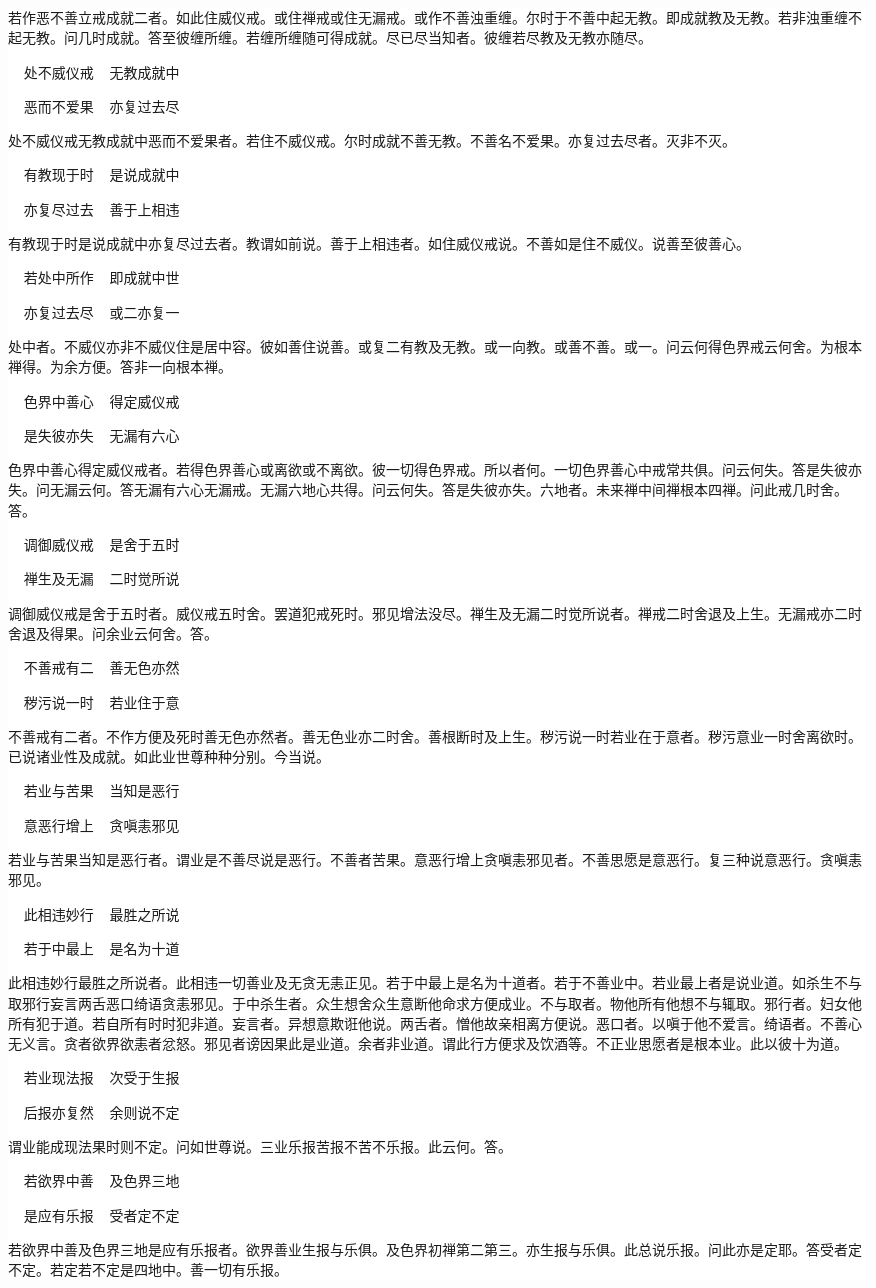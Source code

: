 若作恶不善立戒成就二者。如此住威仪戒。或住禅戒或住无漏戒。或作不善浊重缠。尔时于不善中起无教。即成就教及无教。若非浊重缠不起无教。问几时成就。答至彼缠所缠。若缠所缠随可得成就。尽已尽当知者。彼缠若尽教及无教亦随尽。

&nbsp;&nbsp;&nbsp;&nbsp;处不威仪戒&nbsp;&nbsp;&nbsp;&nbsp;无教成就中

&nbsp;&nbsp;&nbsp;&nbsp;恶而不爱果&nbsp;&nbsp;&nbsp;&nbsp;亦复过去尽

处不威仪戒无教成就中恶而不爱果者。若住不威仪戒。尔时成就不善无教。不善名不爱果。亦复过去尽者。灭非不灭。

&nbsp;&nbsp;&nbsp;&nbsp;有教现于时&nbsp;&nbsp;&nbsp;&nbsp;是说成就中

&nbsp;&nbsp;&nbsp;&nbsp;亦复尽过去&nbsp;&nbsp;&nbsp;&nbsp;善于上相违

有教现于时是说成就中亦复尽过去者。教谓如前说。善于上相违者。如住威仪戒说。不善如是住不威仪。说善至彼善心。

&nbsp;&nbsp;&nbsp;&nbsp;若处中所作&nbsp;&nbsp;&nbsp;&nbsp;即成就中世

&nbsp;&nbsp;&nbsp;&nbsp;亦复过去尽&nbsp;&nbsp;&nbsp;&nbsp;或二亦复一

处中者。不威仪亦非不威仪住是居中容。彼如善住说善。或复二有教及无教。或一向教。或善不善。或一。问云何得色界戒云何舍。为根本禅得。为余方便。答非一向根本禅。

&nbsp;&nbsp;&nbsp;&nbsp;色界中善心&nbsp;&nbsp;&nbsp;&nbsp;得定威仪戒

&nbsp;&nbsp;&nbsp;&nbsp;是失彼亦失&nbsp;&nbsp;&nbsp;&nbsp;无漏有六心

色界中善心得定威仪戒者。若得色界善心或离欲或不离欲。彼一切得色界戒。所以者何。一切色界善心中戒常共俱。问云何失。答是失彼亦失。问无漏云何。答无漏有六心无漏戒。无漏六地心共得。问云何失。答是失彼亦失。六地者。未来禅中间禅根本四禅。问此戒几时舍。答。

&nbsp;&nbsp;&nbsp;&nbsp;调御威仪戒&nbsp;&nbsp;&nbsp;&nbsp;是舍于五时

&nbsp;&nbsp;&nbsp;&nbsp;禅生及无漏&nbsp;&nbsp;&nbsp;&nbsp;二时觉所说

调御威仪戒是舍于五时者。威仪戒五时舍。罢道犯戒死时。邪见增法没尽。禅生及无漏二时觉所说者。禅戒二时舍退及上生。无漏戒亦二时舍退及得果。问余业云何舍。答。

&nbsp;&nbsp;&nbsp;&nbsp;不善戒有二&nbsp;&nbsp;&nbsp;&nbsp;善无色亦然

&nbsp;&nbsp;&nbsp;&nbsp;秽污说一时&nbsp;&nbsp;&nbsp;&nbsp;若业住于意

不善戒有二者。不作方便及死时善无色亦然者。善无色业亦二时舍。善根断时及上生。秽污说一时若业在于意者。秽污意业一时舍离欲时。已说诸业性及成就。如此业世尊种种分别。今当说。

&nbsp;&nbsp;&nbsp;&nbsp;若业与苦果&nbsp;&nbsp;&nbsp;&nbsp;当知是恶行

&nbsp;&nbsp;&nbsp;&nbsp;意恶行增上&nbsp;&nbsp;&nbsp;&nbsp;贪嗔恚邪见

若业与苦果当知是恶行者。谓业是不善尽说是恶行。不善者苦果。意恶行增上贪嗔恚邪见者。不善思愿是意恶行。复三种说意恶行。贪嗔恚邪见。

&nbsp;&nbsp;&nbsp;&nbsp;此相违妙行&nbsp;&nbsp;&nbsp;&nbsp;最胜之所说

&nbsp;&nbsp;&nbsp;&nbsp;若于中最上&nbsp;&nbsp;&nbsp;&nbsp;是名为十道

此相违妙行最胜之所说者。此相违一切善业及无贪无恚正见。若于中最上是名为十道者。若于不善业中。若业最上者是说业道。如杀生不与取邪行妄言两舌恶口绮语贪恚邪见。于中杀生者。众生想舍众生意断他命求方便成业。不与取者。物他所有他想不与辄取。邪行者。妇女他所有犯于道。若自所有时时犯非道。妄言者。异想意欺诳他说。两舌者。憎他故亲相离方便说。恶口者。以嗔于他不爱言。绮语者。不善心无义言。贪者欲界欲恚者忿怒。邪见者谤因果此是业道。余者非业道。谓此行方便求及饮酒等。不正业思愿者是根本业。此以彼十为道。

&nbsp;&nbsp;&nbsp;&nbsp;若业现法报&nbsp;&nbsp;&nbsp;&nbsp;次受于生报

&nbsp;&nbsp;&nbsp;&nbsp;后报亦复然&nbsp;&nbsp;&nbsp;&nbsp;余则说不定

谓业能成现法果时则不定。问如世尊说。三业乐报苦报不苦不乐报。此云何。答。

&nbsp;&nbsp;&nbsp;&nbsp;若欲界中善&nbsp;&nbsp;&nbsp;&nbsp;及色界三地

&nbsp;&nbsp;&nbsp;&nbsp;是应有乐报&nbsp;&nbsp;&nbsp;&nbsp;受者定不定

若欲界中善及色界三地是应有乐报者。欲界善业生报与乐俱。及色界初禅第二第三。亦生报与乐俱。此总说乐报。问此亦是定耶。答受者定不定。若定若不定是四地中。善一切有乐报。
